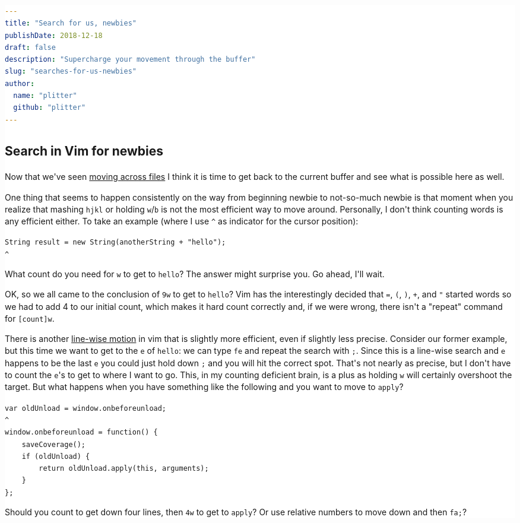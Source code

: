 ```yaml
---
title: "Search for us, newbies"
publishDate: 2018-12-18
draft: false
description: "Supercharge your movement through the buffer"
slug: "searches-for-us-newbies"
author:
  name: "plitter"
  github: "plitter"
---
```


## Search in Vim for newbies

Now that we've seen [moving across files][post-death] I think it is time to get back to the current buffer and see what is possible here as well.

One thing that seems to happen consistently on the way from beginning newbie to not-so-much newbie is that moment when you realize that mashing `hjkl` or holding `w`/`b` is not the most efficient way to move around. Personally, I don't think counting words is any efficient either. To take an example (where I use `^` as indicator for the cursor position):

```vim
String result = new String(anotherString + "hello");
^
```

What count do you need for `w` to get to `hello`? The answer might surprise you. Go ahead, I'll wait.

OK, so we all came to the conclusion of `9w` to get to `hello`? Vim has the interestingly decided that `=`, `(`, `)`, `+`, and `"` started words so we had to add 4 to our initial count, which makes it hard count correctly and, if we were wrong, there isn't a "repeat" command for `[count]w`.

There is another [line-wise motion][:help-left-right-motions] in vim that is slightly more efficient, even if slightly less precise. Consider our former example, but this time we want to get to the `e` of `hello`: we can type `fe` and repeat the search with `;`. Since this is a line-wise search and `e` happens to be the last `e` you could just hold down `;` and you will hit the correct spot. That's not nearly as precise, but I don't have to count the `e`'s to get to where I want to go. This, in my counting deficient brain, is a plus as holding `w` will certainly overshoot the target. But what happens when you have something like the following and you want to move to `apply`?

```vim
var oldUnload = window.onbeforeunload;
^
window.onbeforeunload = function() {
    saveCoverage();
    if (oldUnload) {
        return oldUnload.apply(this, arguments);
    }
};
```

Should you count to get down four lines, then `4w` to get to `apply`? Or use relative numbers to move down and then `fa;`?


[:help-/]: http://vimhelp.appspot.com/pattern.txt.html#/
[:help-?]: http://vimhelp.appspot.com/pattern.txt.html#?
[:help-WORD]: http://vimhelp.appspot.com/motion.txt.html#WORD
[:help-cmdline-ranges]: http://vimhelp.appspot.com/cmdline.txt.html#cmdline-ranges
[:help-c_ctrl-r]: http://vimhelp.appspot.com/cmdline.txt.html#c_ctrl-r
[:help-f]: http://vimhelp.appspot.com/motion.txt.html#f
[:help-gn]: http://vimhelp.appspot.com/visual.txt.html#gn
[:help-incsearch]: http://vimhelp.appspot.com/options.txt.html#%27incsearch%27
[:help-:global]: http://vimhelp.appspot.com/repeat.txt.html#:global
[:help-left-right-motions]: http://vimhelp.appspot.com/motion.txt.html#left-right-motions
[:help-pattern]: http://vimhelp.appspot.com/pattern.txt.html#pattern
[:help-search-offset]: http://vimhelp.appspot.com/pattern.txt.html#search-offset
[:help-t]: http://vimhelp.appspot.com/motion.txt.html#t
[:help-w]: http://vimhelp.appspot.com/motion.txt.html#w
[cast]: http://vimhelp.appspot.com/motion.txt.html#o_V
[quickfix-list]: http://vimhelp.appspot.com/quickfix.txt.html#quickfix
[post-death]: https://vimways.org/2018/death-by-a-thousand-files/
[//]: # ( Vim: set spell spelllang=en: )